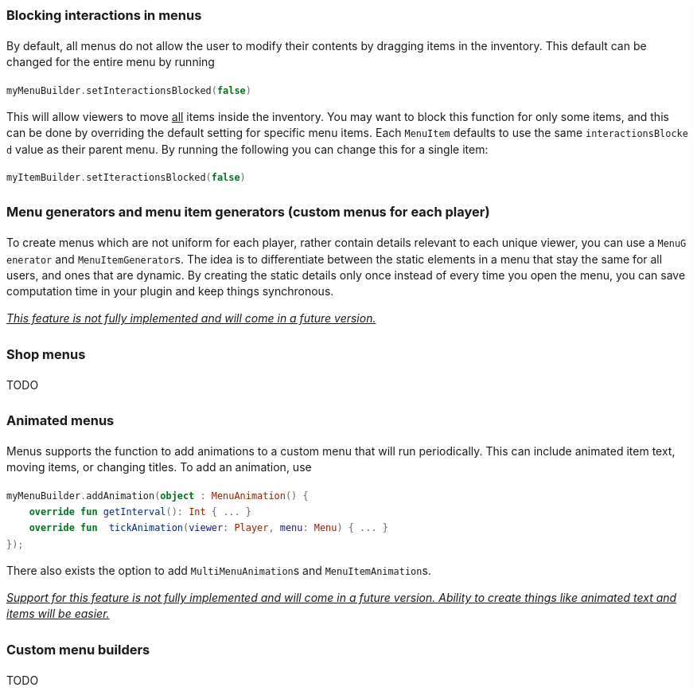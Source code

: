 ### Blocking interactions in menus
By default, all menus do not allow the user to modify their contents by dragging items in the inventory. This default can be changed for the entire menu by running 
```kotlin
myMenuBuilder.setInteractionsBlocked(false)
```
This will allow viewers to move <u>all</u> items inside the inventory. You may want to block this function for only some items, and this can be done by overriding the default setting for specific menu items. Each `MenuItem` defaults to use the same `interactionsBlocked` value as their parent menu. By running the following you can change this for a single item: 
```kotlin
myItemBuilder.setIteractionsBlocked(false)
```

### Menu generators and menu item generators (custom menus for each player)
To create menus which are not uniform for each player, rather contain details relevant to each unique viewer, you can use a `MenuGenerator` and `MenuItemGenerator`s. The idea is to differentiate between the static elements in a menu that stay the same for all users, and ones that are dynamic. By creating the static details only once instead of every time you open the menu, you can save computation time in your plugin and keep things synchronous. 

<i><u>This feature is not fully implemented and will come in a future version.</u></i>

### Shop menus
TODO

### Animated menus
Menus supports the function to add animations to a custom menu that will run periodically. This can include animated item text, moving items, or changing titles. To add an animation, use
```kotlin
myMenuBuilder.addAnimation(object : MenuAnimation() {
    override fun getInterval(): Int { ... }
    override fun  tickAnimation(viewer: Player, menu: Menu) { ... }
});
```
There also exists the option to add `MultiMenuAnimation`s and `MenuItemAnimation`s.

<i><u>Support for this feature is not fully implemented and will come in a future version. Ability to create things like animated text and items will be easier.</u></i>


### Custom menu builders
TODO
